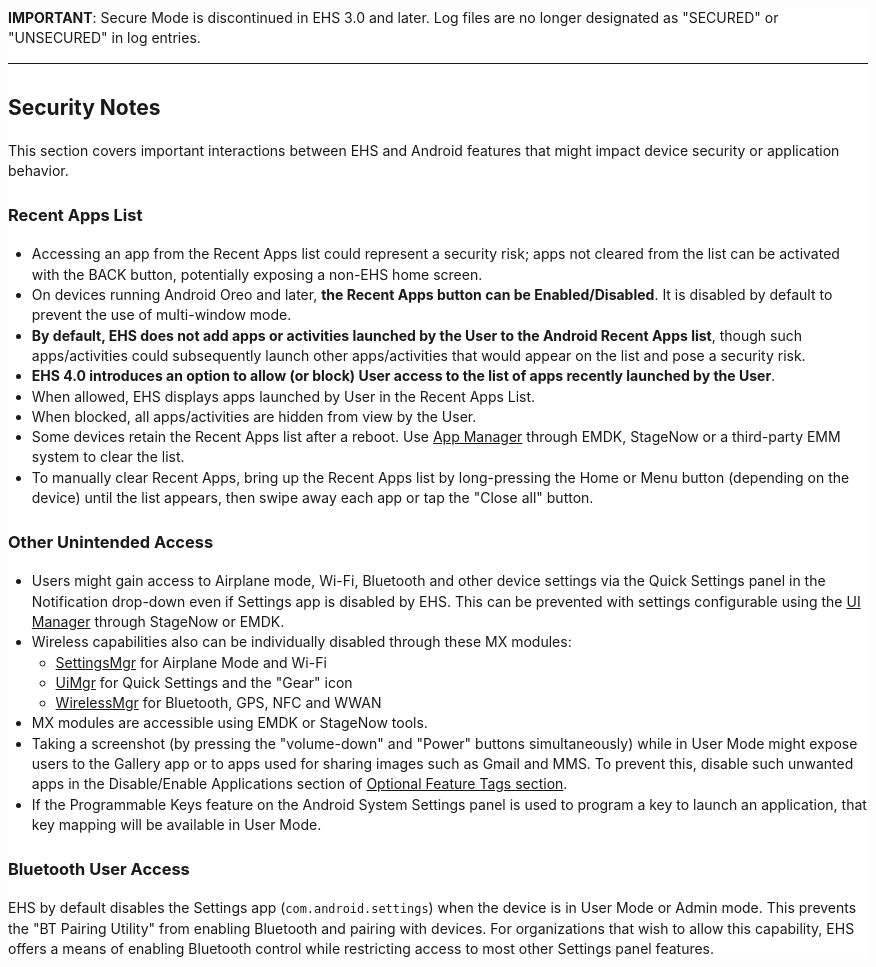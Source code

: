 **IMPORTANT**: Secure Mode is discontinued in EHS 3.0 and later. Log files are no longer designated as "SECURED" or "UNSECURED" in log entries.  

------

## Security Notes
This section covers important interactions between EHS and Android features that might impact device security or application behavior. 

### Recent Apps List

* Accessing an app from the Recent Apps list could represent a security risk; apps not cleared from the list can be activated with the BACK button, potentially exposing a non-EHS home screen.
* On devices running Android Oreo and later, **the Recent Apps button can be Enabled/Disabled**. It is disabled by default to prevent the use of multi-window mode. 
* **By default, EHS does not add apps or activities launched by the User to the Android Recent Apps list**, though such apps/activities could subsequently launch other apps/activities that would appear on the list and pose a security risk.
* **EHS 4.0 introduces an option to allow (or block) User access to the list of apps recently launched by the User**. 
 * When allowed, EHS displays apps launched by User in the Recent Apps List. 
 * When blocked, all apps/activities are hidden from view by the User. 
* Some devices retain the Recent Apps list after a reboot. Use [App Manager](/mx/appmgr) through EMDK, StageNow or a third-party EMM system to clear the list. 
* To manually clear Recent Apps, bring up the Recent Apps list by long-pressing the Home or Menu button (depending on the device) until the list appears, then swipe away each app or tap the "Close all" button. 

### Other Unintended Access

* Users might gain access to Airplane mode, Wi-Fi, Bluetooth and other device settings via the Quick Settings panel in the Notification drop-down even if Settings app is disabled by EHS. This can be prevented with settings configurable using the [UI Manager](/mx/uimgr) through StageNow or EMDK. 
* Wireless capabilities also can be individually disabled through these MX modules: 
	* [SettingsMgr](../../../../mx/settingsmgr) for Airplane Mode and Wi-Fi 
	* [UiMgr](../../../../mx/uimgr) for Quick Settings and the "Gear" icon
	* [WirelessMgr](../../../../mx/wirelessmgr) for Bluetooth, GPS, NFC and WWAN 
* MX modules are accessible using EMDK or StageNow tools. 
* Taking a screenshot (by pressing the "volume-down" and "Power" buttons simultaneously) while in User Mode might expose users to the Gallery app or to apps used for sharing images such as Gmail and MMS. To prevent this, disable such unwanted apps in the Disable/Enable Applications section of [Optional Feature Tags section](../settings#optionalfeaturetags).
* If the Programmable Keys feature on the Android System Settings panel is used to program a key to launch an application, that key mapping will be available in User Mode. 

### Bluetooth User Access

EHS by default disables the Settings app (`com.android.settings`) when the device is in User Mode or Admin mode. This prevents the "BT Pairing Utility" from enabling Bluetooth and pairing with devices. For organizations that wish to allow this capability, EHS offers a means of enabling Bluetooth control while restricting access to most other Settings panel features.

